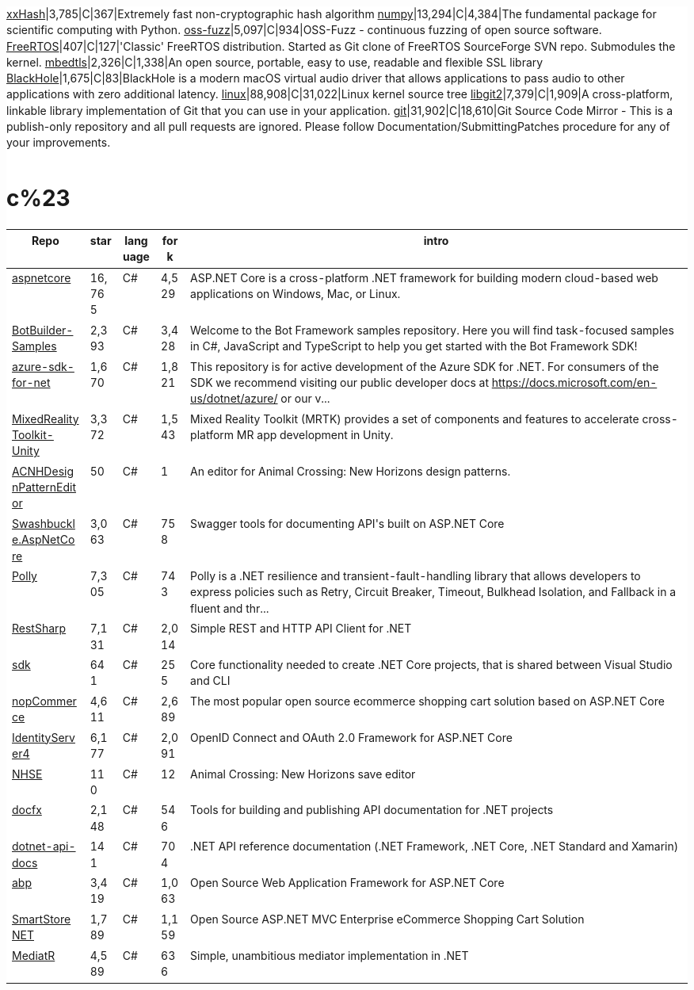 [xxHash](https://github.com/Cyan4973/xxHash)|3,785|C|367|Extremely fast non-cryptographic hash algorithm
[numpy](https://github.com/numpy/numpy)|13,294|C|4,384|The fundamental package for scientific computing with Python.
[oss-fuzz](https://github.com/google/oss-fuzz)|5,097|C|934|OSS-Fuzz - continuous fuzzing of open source software.
[FreeRTOS](https://github.com/FreeRTOS/FreeRTOS)|407|C|127|'Classic' FreeRTOS distribution. Started as Git clone of FreeRTOS SourceForge SVN repo. Submodules the kernel.
[mbedtls](https://github.com/ARMmbed/mbedtls)|2,326|C|1,338|An open source, portable, easy to use, readable and flexible SSL library
[BlackHole](https://github.com/ExistentialAudio/BlackHole)|1,675|C|83|BlackHole is a modern macOS virtual audio driver that allows applications to pass audio to other applications with zero additional latency.
[linux](https://github.com/torvalds/linux)|88,908|C|31,022|Linux kernel source tree
[libgit2](https://github.com/libgit2/libgit2)|7,379|C|1,909|A cross-platform, linkable library implementation of Git that you can use in your application.
[git](https://github.com/git/git)|31,902|C|18,610|Git Source Code Mirror - This is a publish-only repository and all pull requests are ignored. Please follow Documentation/SubmittingPatches procedure for any of your improvements.


# c%23

Repo|star|language|fork|intro
-|-|-|-|-
[aspnetcore](https://github.com/dotnet/aspnetcore)|16,765|C#|4,529|ASP.NET Core is a cross-platform .NET framework for building modern cloud-based web applications on Windows, Mac, or Linux.
[BotBuilder-Samples](https://github.com/microsoft/BotBuilder-Samples)|2,393|C#|3,428|Welcome to the Bot Framework samples repository. Here you will find task-focused samples in C#, JavaScript and TypeScript to help you get started with the Bot Framework SDK!
[azure-sdk-for-net](https://github.com/Azure/azure-sdk-for-net)|1,670|C#|1,821|This repository is for active development of the Azure SDK for .NET. For consumers of the SDK we recommend visiting our public developer docs at https://docs.microsoft.com/en-us/dotnet/azure/ or our v...
[MixedRealityToolkit-Unity](https://github.com/microsoft/MixedRealityToolkit-Unity)|3,372|C#|1,543|Mixed Reality Toolkit (MRTK) provides a set of components and features to accelerate cross-platform MR app development in Unity.
[ACNHDesignPatternEditor](https://github.com/FluffyFishGames/ACNHDesignPatternEditor)|50|C#|1|An editor for Animal Crossing: New Horizons design patterns.
[Swashbuckle.AspNetCore](https://github.com/domaindrivendev/Swashbuckle.AspNetCore)|3,063|C#|758|Swagger tools for documenting API's built on ASP.NET Core
[Polly](https://github.com/App-vNext/Polly)|7,305|C#|743|Polly is a .NET resilience and transient-fault-handling library that allows developers to express policies such as Retry, Circuit Breaker, Timeout, Bulkhead Isolation, and Fallback in a fluent and thr...
[RestSharp](https://github.com/restsharp/RestSharp)|7,131|C#|2,014|Simple REST and HTTP API Client for .NET
[sdk](https://github.com/dotnet/sdk)|641|C#|255|Core functionality needed to create .NET Core projects, that is shared between Visual Studio and CLI
[nopCommerce](https://github.com/nopSolutions/nopCommerce)|4,611|C#|2,689|The most popular open source ecommerce shopping cart solution based on ASP.NET Core
[IdentityServer4](https://github.com/IdentityServer/IdentityServer4)|6,177|C#|2,091|OpenID Connect and OAuth 2.0 Framework for ASP.NET Core
[NHSE](https://github.com/kwsch/NHSE)|110|C#|12|Animal Crossing: New Horizons save editor
[docfx](https://github.com/dotnet/docfx)|2,148|C#|546|Tools for building and publishing API documentation for .NET projects
[dotnet-api-docs](https://github.com/dotnet/dotnet-api-docs)|141|C#|704|.NET API reference documentation (.NET Framework, .NET Core, .NET Standard and Xamarin)
[abp](https://github.com/abpframework/abp)|3,419|C#|1,063|Open Source Web Application Framework for ASP.NET Core
[SmartStoreNET](https://github.com/smartstore/SmartStoreNET)|1,789|C#|1,159|Open Source ASP.NET MVC Enterprise eCommerce Shopping Cart Solution
[MediatR](https://github.com/jbogard/MediatR)|4,589|C#|636|Simple, unambitious mediator implementation in .NET